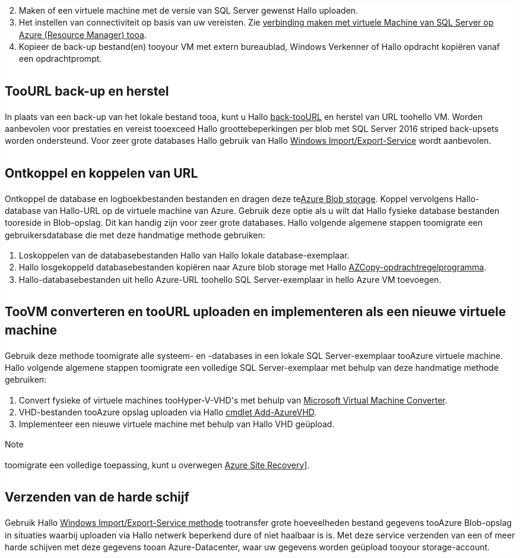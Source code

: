 2. Maken of een virtuele machine met de versie van SQL Server gewenst Hallo uploaden.
3. Het instellen van connectiviteit op basis van uw vereisten. Zie [verbinding maken met virtuele Machine van SQL Server op Azure (Resource Manager) tooa](virtual-machines-windows-sql-connect.md).
4. Kopieer de back-up bestand(en) tooyour VM met extern bureaublad, Windows Verkenner of Hallo opdracht kopiëren vanaf een opdrachtprompt.

## <a name="backup-toourl-and-restore"></a>TooURL back-up en herstel
In plaats van een back-up van het lokale bestand tooa, kunt u Hallo [back-tooURL](https://msdn.microsoft.com/library/dn435916.aspx) en herstel van URL toohello VM. Worden aanbevolen voor prestaties en vereist tooexceed Hallo groottebeperkingen per blob met SQL Server 2016 striped back-upsets worden ondersteund. Voor zeer grote databases Hallo gebruik van Hallo [Windows Import/Export-Service](../../../storage/common/storage-import-export-service.md) wordt aanbevolen.

## <a name="detach-and-attach-from-url"></a>Ontkoppel en koppelen van URL
Ontkoppel de database en logboekbestanden bestanden en dragen deze te[Azure Blob storage](https://msdn.microsoft.com/library/dn385720.aspx). Koppel vervolgens Hallo-database van Hallo-URL op de virtuele machine van Azure. Gebruik deze optie als u wilt dat Hallo fysieke database bestanden tooreside in Blob-opslag. Dit kan handig zijn voor zeer grote databases. Hallo volgende algemene stappen toomigrate een gebruikersdatabase die met deze handmatige methode gebruiken:

1. Loskoppelen van de databasebestanden Hallo van Hallo lokale database-exemplaar.
2. Hallo losgekoppeld databasebestanden kopiëren naar Azure blob storage met Hallo [AZCopy-opdrachtregelprogramma](../../../storage/common/storage-use-azcopy.md).
3. Hallo-databasebestanden uit hello Azure-URL toohello SQL Server-exemplaar in hello Azure VM toevoegen.

## <a name="convert-toovm-and-upload-toourl-and-deploy-as-new-vm"></a>TooVM converteren en tooURL uploaden en implementeren als een nieuwe virtuele machine
Gebruik deze methode toomigrate alle systeem- en -databases in een lokale SQL Server-exemplaar tooAzure virtuele machine. Hallo volgende algemene stappen toomigrate een volledige SQL Server-exemplaar met behulp van deze handmatige methode gebruiken:

1. Convert fysieke of virtuele machines tooHyper-V-VHD's met behulp van [Microsoft Virtual Machine Converter](https://technet.microsoft.com/library/dn874008(v=ws.11).aspx).
2. VHD-bestanden tooAzure opslag uploaden via Hallo [cmdlet Add-AzureVHD](https://msdn.microsoft.com/library/windowsazure/dn495173.aspx).
3. Implementeer een nieuwe virtuele machine met behulp van Hallo VHD geüpload.

> [!NOTE]
> toomigrate een volledige toepassing, kunt u overwegen [Azure Site Recovery](../../../site-recovery/site-recovery-overview.md)].

## <a name="ship-hard-drive"></a>Verzenden van de harde schijf
Gebruik Hallo [Windows Import/Export-Service methode](../../../storage/common/storage-import-export-service.md) tootransfer grote hoeveelheden bestand gegevens tooAzure Blob-opslag in situaties waarbij uploaden via Hallo netwerk beperkend dure of niet haalbaar is is. Met deze service verzenden van een of meer harde schijven met deze gegevens tooan Azure-Datacenter, waar uw gegevens worden geüpload tooyour storage-account.
